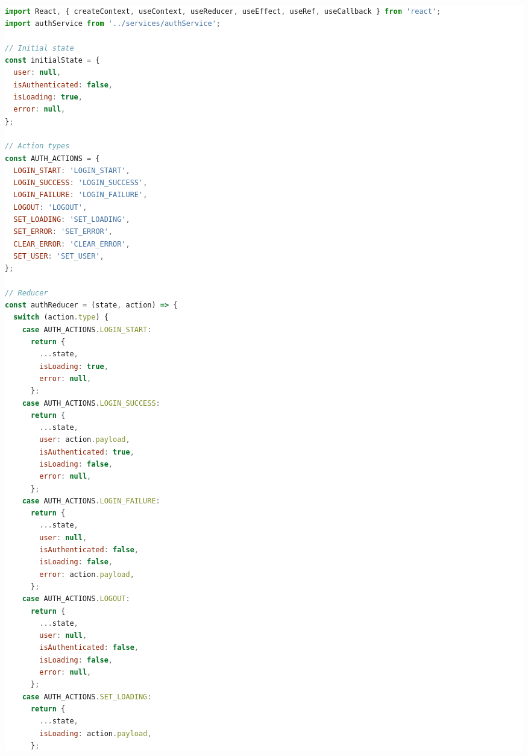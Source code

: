 
```javascript
import React, { createContext, useContext, useReducer, useEffect, useRef, useCallback } from 'react';
import authService from '../services/authService';

// Initial state
const initialState = {
  user: null,
  isAuthenticated: false,
  isLoading: true,
  error: null,
};

// Action types
const AUTH_ACTIONS = {
  LOGIN_START: 'LOGIN_START',
  LOGIN_SUCCESS: 'LOGIN_SUCCESS',
  LOGIN_FAILURE: 'LOGIN_FAILURE',
  LOGOUT: 'LOGOUT',
  SET_LOADING: 'SET_LOADING',
  SET_ERROR: 'SET_ERROR',
  CLEAR_ERROR: 'CLEAR_ERROR',
  SET_USER: 'SET_USER',
};

// Reducer
const authReducer = (state, action) => {
  switch (action.type) {
    case AUTH_ACTIONS.LOGIN_START:
      return {
        ...state,
        isLoading: true,
        error: null,
      };
    case AUTH_ACTIONS.LOGIN_SUCCESS:
      return {
        ...state,
        user: action.payload,
        isAuthenticated: true,
        isLoading: false,
        error: null,
      };
    case AUTH_ACTIONS.LOGIN_FAILURE:
      return {
        ...state,
        user: null,
        isAuthenticated: false,
        isLoading: false,
        error: action.payload,
      };
    case AUTH_ACTIONS.LOGOUT:
      return {
        ...state,
        user: null,
        isAuthenticated: false,
        isLoading: false,
        error: null,
      };
    case AUTH_ACTIONS.SET_LOADING:
      return {
        ...state,
        isLoading: action.payload,
      };
```